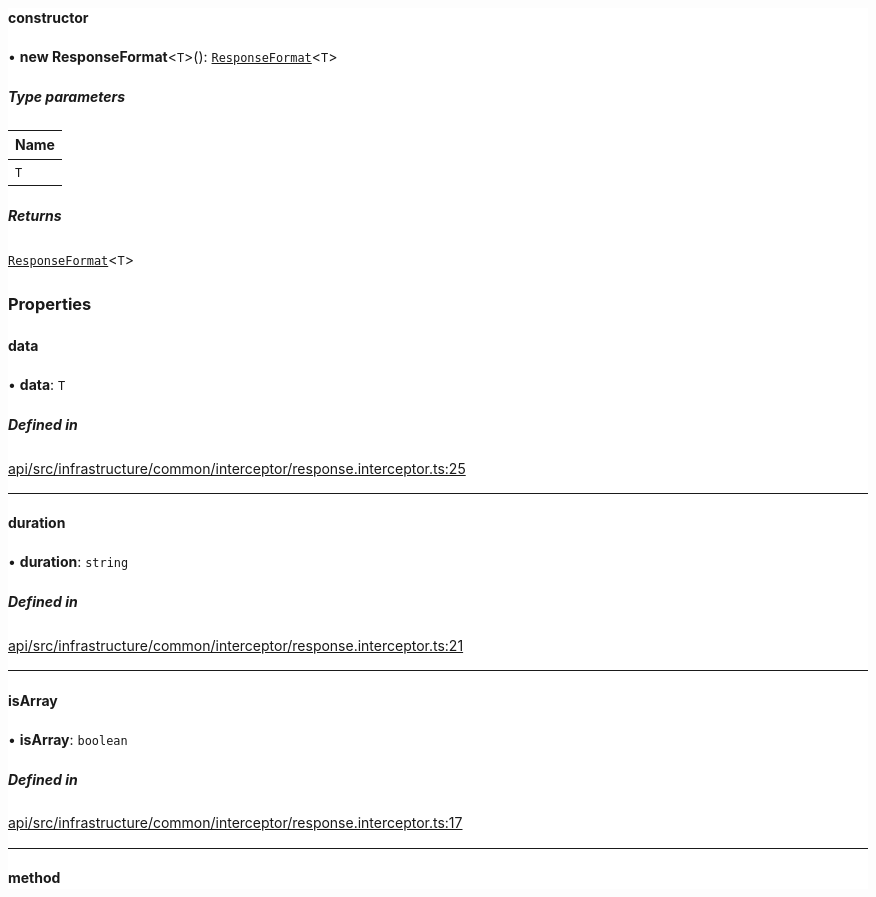 #### constructor

• **new ResponseFormat**\<`T`\>(): [`ResponseFormat`](#classesinfrastructure_common_interceptor_response_interceptorresponseformatmd)\<`T`\>

##### Type parameters

| Name |
| :--- |
| `T`  |

##### Returns

[`ResponseFormat`](#classesinfrastructure_common_interceptor_response_interceptorresponseformatmd)\<`T`\>

### Properties

#### data

• **data**: `T`

##### Defined in

[api/src/infrastructure/common/interceptor/response.interceptor.ts:25](https://github.com/No-Country/restaurant-reservation-manager/blob/d2fd85f/api/src/infrastructure/common/interceptor/response.interceptor.ts#L25)

---

#### duration

• **duration**: `string`

##### Defined in

[api/src/infrastructure/common/interceptor/response.interceptor.ts:21](https://github.com/No-Country/restaurant-reservation-manager/blob/d2fd85f/api/src/infrastructure/common/interceptor/response.interceptor.ts#L21)

---

#### isArray

• **isArray**: `boolean`

##### Defined in

[api/src/infrastructure/common/interceptor/response.interceptor.ts:17](https://github.com/No-Country/restaurant-reservation-manager/blob/d2fd85f/api/src/infrastructure/common/interceptor/response.interceptor.ts#L17)

---

#### method
